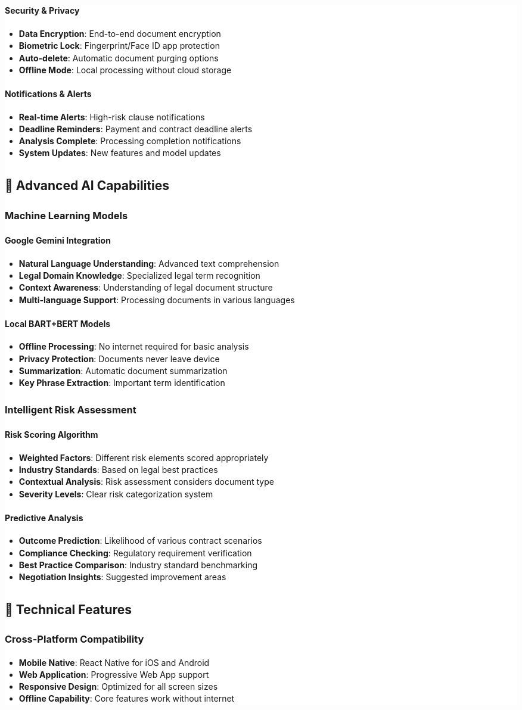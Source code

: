 #### Security & Privacy
- **Data Encryption**: End-to-end document encryption
- **Biometric Lock**: Fingerprint/Face ID app protection
- **Auto-delete**: Automatic document purging options
- **Offline Mode**: Local processing without cloud storage

#### Notifications & Alerts
- **Real-time Alerts**: High-risk clause notifications
- **Deadline Reminders**: Payment and contract deadline alerts
- **Analysis Complete**: Processing completion notifications
- **System Updates**: New features and model updates

## 🚀 Advanced AI Capabilities

### Machine Learning Models

#### Google Gemini Integration
- **Natural Language Understanding**: Advanced text comprehension
- **Legal Domain Knowledge**: Specialized legal term recognition
- **Context Awareness**: Understanding of legal document structure
- **Multi-language Support**: Processing documents in various languages

#### Local BART+BERT Models
- **Offline Processing**: No internet required for basic analysis
- **Privacy Protection**: Documents never leave device
- **Summarization**: Automatic document summarization
- **Key Phrase Extraction**: Important term identification

### Intelligent Risk Assessment

#### Risk Scoring Algorithm
- **Weighted Factors**: Different risk elements scored appropriately
- **Industry Standards**: Based on legal best practices
- **Contextual Analysis**: Risk assessment considers document type
- **Severity Levels**: Clear risk categorization system

#### Predictive Analysis
- **Outcome Prediction**: Likelihood of various contract scenarios
- **Compliance Checking**: Regulatory requirement verification
- **Best Practice Comparison**: Industry standard benchmarking
- **Negotiation Insights**: Suggested improvement areas

## 🔧 Technical Features

### Cross-Platform Compatibility
- **Mobile Native**: React Native for iOS and Android
- **Web Application**: Progressive Web App support
- **Responsive Design**: Optimized for all screen sizes
- **Offline Capability**: Core features work without internet
